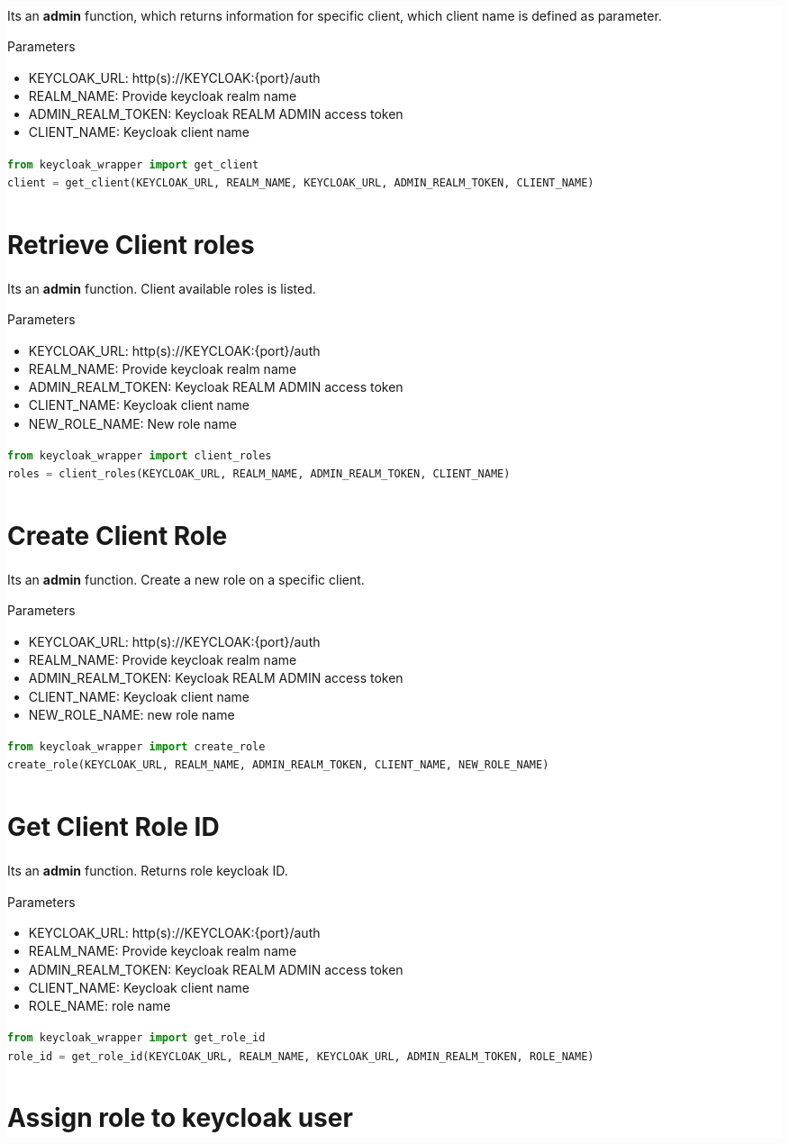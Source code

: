 Its an **admin** function, which returns information for specific client, which client name is defined as parameter.

Parameters
- KEYCLOAK_URL: http(s)://KEYCLOAK:{port}/auth
- REALM_NAME: Provide keycloak realm name
- ADMIN_REALM_TOKEN: Keycloak REALM ADMIN access token
- CLIENT_NAME: Keycloak client name

```python
from keycloak_wrapper import get_client
client = get_client(KEYCLOAK_URL, REALM_NAME, KEYCLOAK_URL, ADMIN_REALM_TOKEN, CLIENT_NAME)
```

# **Retrieve Client roles**

Its an **admin** function. Client available roles is listed.

Parameters
- KEYCLOAK_URL: http(s)://KEYCLOAK:{port}/auth
- REALM_NAME: Provide keycloak realm name
- ADMIN_REALM_TOKEN: Keycloak REALM ADMIN access token
- CLIENT_NAME: Keycloak client name
- NEW_ROLE_NAME: New role name
```python
from keycloak_wrapper import client_roles
roles = client_roles(KEYCLOAK_URL, REALM_NAME, ADMIN_REALM_TOKEN, CLIENT_NAME)
```
# **Create Client Role**

Its an **admin** function. Create a new role on a specific client.

Parameters
- KEYCLOAK_URL: http(s)://KEYCLOAK:{port}/auth
- REALM_NAME: Provide keycloak realm name
- ADMIN_REALM_TOKEN: Keycloak REALM ADMIN access token
- CLIENT_NAME: Keycloak client name
- NEW_ROLE_NAME: new role name
```python
from keycloak_wrapper import create_role
create_role(KEYCLOAK_URL, REALM_NAME, ADMIN_REALM_TOKEN, CLIENT_NAME, NEW_ROLE_NAME)
```

# **Get Client Role ID**

Its an **admin** function. Returns role keycloak ID.

Parameters
- KEYCLOAK_URL: http(s)://KEYCLOAK:{port}/auth
- REALM_NAME: Provide keycloak realm name
- ADMIN_REALM_TOKEN: Keycloak REALM ADMIN access token
- CLIENT_NAME: Keycloak client name
- ROLE_NAME: role name
```python
from keycloak_wrapper import get_role_id
role_id = get_role_id(KEYCLOAK_URL, REALM_NAME, KEYCLOAK_URL, ADMIN_REALM_TOKEN, ROLE_NAME)
```
# **Assign role to keycloak user**
